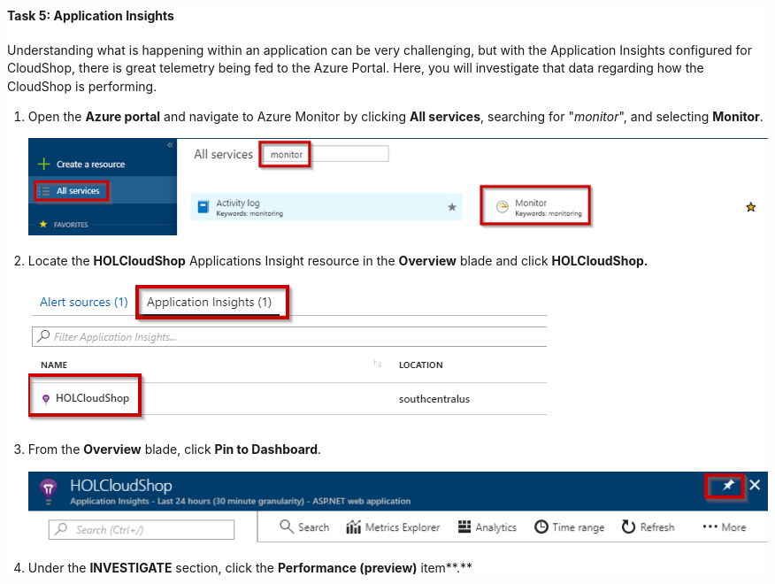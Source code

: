 #### Task 5: Application Insights

Understanding what is happening within an application can be very challenging, but with the Application Insights configured for CloudShop, there is great telemetry being fed to the Azure Portal. Here, you will investigate that data regarding how the CloudShop is performing.

1.  Open the **Azure portal** and navigate to Azure Monitor by clicking **All services**, searching for "*monitor*", and selecting **Monitor**.

    ![](images/Handsonlabstep-by-step-Azuresecurityandmanagementimages/media/image66.png)

2.  Locate the **HOLCloudShop** Applications Insight resource in the **Overview** blade and click **HOLCloudShop.**

    ![](images/Handsonlabstep-by-step-Azuresecurityandmanagementimages/media/image177.png)

1.  From the **Overview** blade, click **Pin to Dashboard**.

    ![](images/Handsonlabstep-by-step-Azuresecurityandmanagementimages/media/image178.png)

2.  Under the **INVESTIGATE** section, click the **Performance (preview)** item**.**
